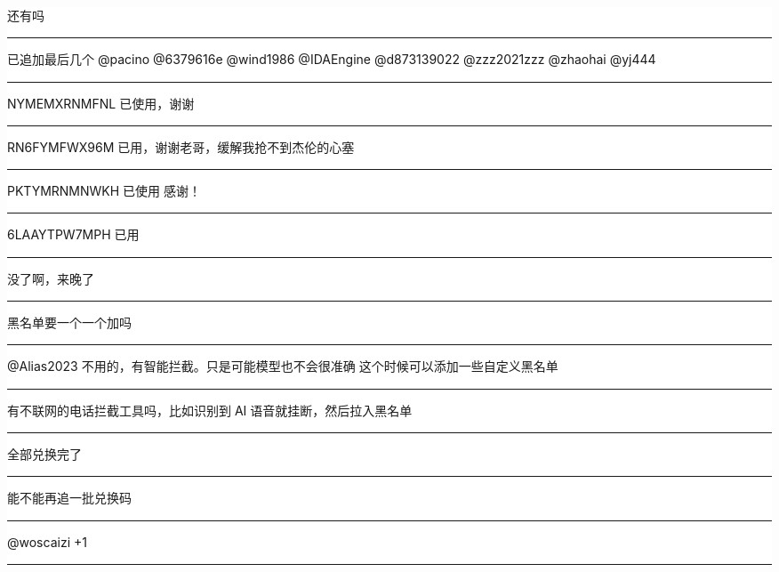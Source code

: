 还有吗

---------------------------------------------------

已追加最后几个
@pacino 
@6379616e 
@wind1986 
@IDAEngine 
@d873139022 
@zzz2021zzz 
@zhaohai 
@yj444

---------------------------------------------------

NYMEMXRNMFNL 已使用，谢谢

---------------------------------------------------

RN6FYMFWX96M 已用，谢谢老哥，缓解我抢不到杰伦的心塞

---------------------------------------------------

PKTYMRNMNWKH 已使用 感谢！

---------------------------------------------------

6LAAYTPW7MPH 已用

---------------------------------------------------

没了啊，来晚了

---------------------------------------------------

黑名单要一个一个加吗

---------------------------------------------------

@Alias2023 不用的，有智能拦截。只是可能模型也不会很准确 这个时候可以添加一些自定义黑名单

---------------------------------------------------

有不联网的电话拦截工具吗，比如识别到 AI 语音就挂断，然后拉入黑名单

---------------------------------------------------

全部兑换完了

---------------------------------------------------

能不能再追一批兑换码

---------------------------------------------------

@woscaizi +1

---------------------------------------------------
